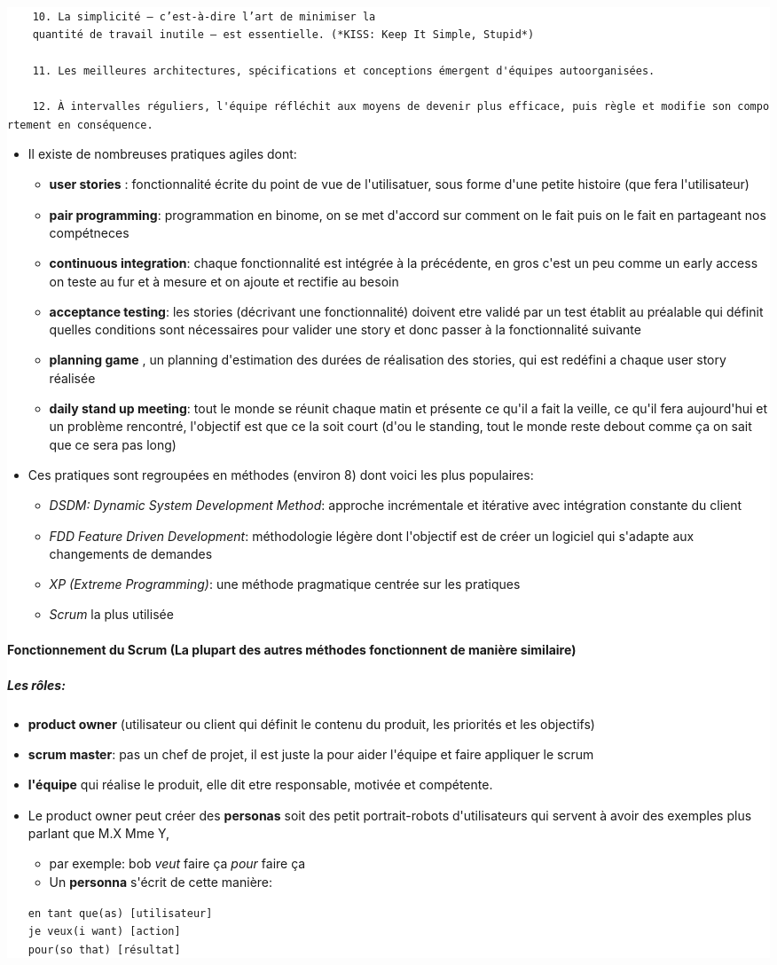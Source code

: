 		10. La simplicité – c’est-à-dire l’art de minimiser la
		quantité de travail inutile – est essentielle. (*KISS: Keep It Simple, Stupid*)

		11.	Les meilleures architectures, spécifications et conceptions émergent d'équipes autoorganisées.
		
		12.	À intervalles réguliers, l'équipe réfléchit aux moyens de devenir plus efficace, puis règle et modifie son comportement en conséquence.
			

- Il existe de nombreuses pratiques agiles dont:
	- **user stories** : fonctionnalité écrite du point de vue de l'utilisatuer, sous forme d'une petite histoire (que fera l'utilisateur)

	- **pair programming**: programmation en binome, on se met d'accord sur comment on le fait puis on le fait en partageant nos compétneces

	- **continuous integration**: chaque fonctionnalité est intégrée à la précédente, en gros c'est un peu comme un early access on teste au fur et à mesure et on ajoute et rectifie au besoin

	- **acceptance testing**: les stories (décrivant une fonctionnalité) doivent etre validé par un test établit au préalable qui définit quelles conditions sont nécessaires pour valider une story et donc passer à la fonctionnalité suivante

	- **planning game** , un planning d'estimation des durées de réalisation des stories, qui est redéfini a chaque user story réalisée

	- **daily stand up meeting**: tout le monde se réunit chaque matin et présente ce qu'il a fait la veille, ce qu'il fera aujourd'hui et un problème rencontré, l'objectif est que ce la soit court (d'ou le standing, tout le monde reste debout comme ça on sait que ce sera pas long)

- Ces pratiques sont regroupées en méthodes (environ 8) dont voici les plus populaires:
	- *DSDM: Dynamic System Development Method*: approche incrémentale et itérative avec intégration constante du client

	- *FDD Feature Driven Development*: méthodologie légère dont l'objectif est de créer un logiciel qui s'adapte aux changements de demandes

	- *XP (Extreme Programming)*: une méthode pragmatique centrée sur les pratiques

	- *Scrum* la plus utilisée


#### Fonctionnement du Scrum (La plupart des autres méthodes fonctionnent de manière similaire)
##### Les rôles: 
- **product owner** (utilisateur ou client qui définit le contenu du produit, les priorités et les objectifs)
- **scrum master**: pas un chef de projet, il est juste la pour aider l'équipe et faire appliquer le scrum
- **l'équipe** qui réalise le produit, elle dit etre responsable, motivée et compétente.

- Le product owner peut créer des **personas** soit des petit portrait-robots d'utilisateurs qui servent à avoir des exemples plus parlant que M.X Mme Y, 
	- par exemple: bob *veut* faire ça *pour* faire ça 
	- Un **personna** s'écrit de cette manière:
	```
	en tant que(as) [utilisateur] 
	je veux(i want) [action]
	pour(so that) [résultat]
	```
